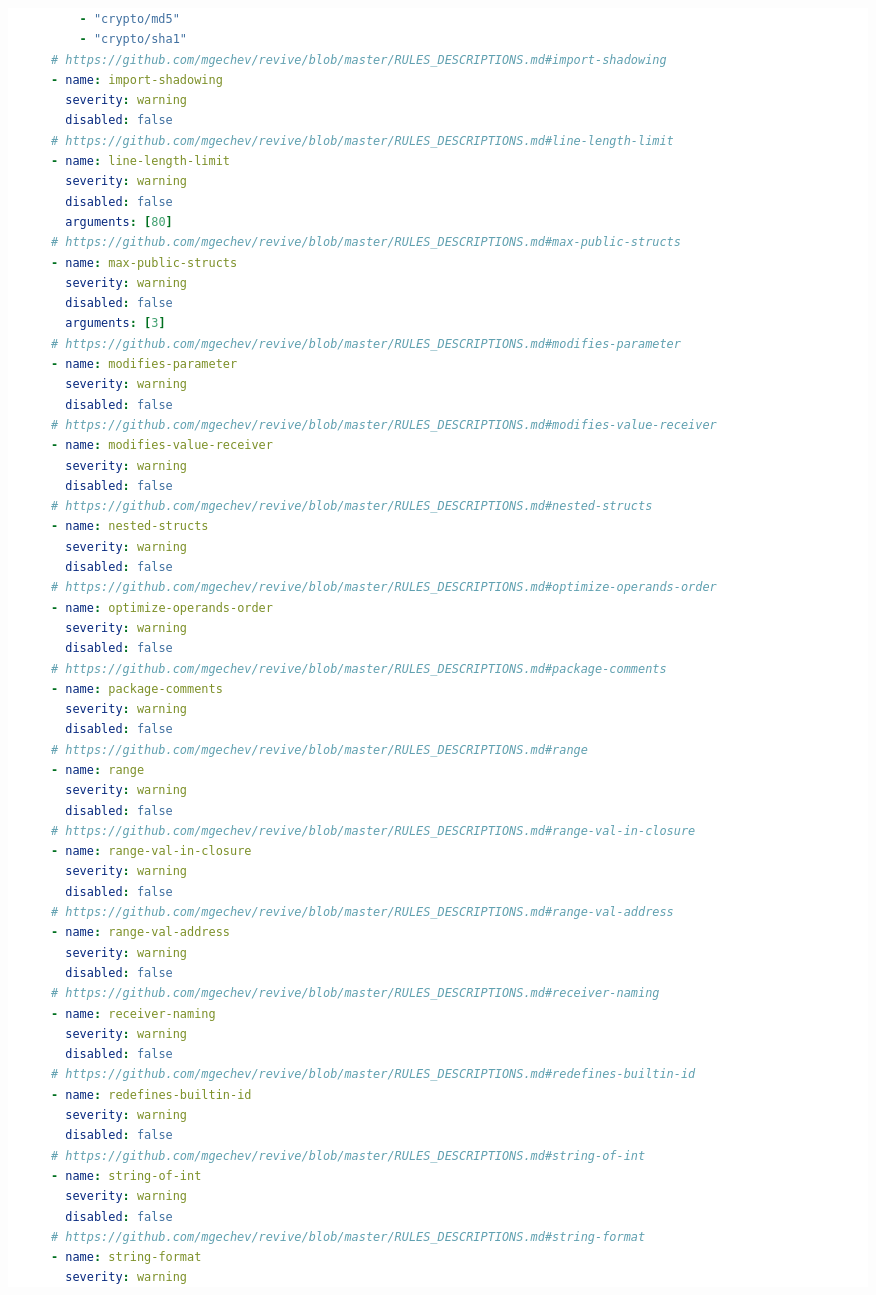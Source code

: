 ```yaml
          - "crypto/md5"
          - "crypto/sha1"
      # https://github.com/mgechev/revive/blob/master/RULES_DESCRIPTIONS.md#import-shadowing
      - name: import-shadowing
        severity: warning
        disabled: false
      # https://github.com/mgechev/revive/blob/master/RULES_DESCRIPTIONS.md#line-length-limit
      - name: line-length-limit
        severity: warning
        disabled: false
        arguments: [80]
      # https://github.com/mgechev/revive/blob/master/RULES_DESCRIPTIONS.md#max-public-structs
      - name: max-public-structs
        severity: warning
        disabled: false
        arguments: [3]
      # https://github.com/mgechev/revive/blob/master/RULES_DESCRIPTIONS.md#modifies-parameter
      - name: modifies-parameter
        severity: warning
        disabled: false
      # https://github.com/mgechev/revive/blob/master/RULES_DESCRIPTIONS.md#modifies-value-receiver
      - name: modifies-value-receiver
        severity: warning
        disabled: false
      # https://github.com/mgechev/revive/blob/master/RULES_DESCRIPTIONS.md#nested-structs
      - name: nested-structs
        severity: warning
        disabled: false
      # https://github.com/mgechev/revive/blob/master/RULES_DESCRIPTIONS.md#optimize-operands-order
      - name: optimize-operands-order
        severity: warning
        disabled: false
      # https://github.com/mgechev/revive/blob/master/RULES_DESCRIPTIONS.md#package-comments
      - name: package-comments
        severity: warning
        disabled: false
      # https://github.com/mgechev/revive/blob/master/RULES_DESCRIPTIONS.md#range
      - name: range
        severity: warning
        disabled: false
      # https://github.com/mgechev/revive/blob/master/RULES_DESCRIPTIONS.md#range-val-in-closure
      - name: range-val-in-closure
        severity: warning
        disabled: false
      # https://github.com/mgechev/revive/blob/master/RULES_DESCRIPTIONS.md#range-val-address
      - name: range-val-address
        severity: warning
        disabled: false
      # https://github.com/mgechev/revive/blob/master/RULES_DESCRIPTIONS.md#receiver-naming
      - name: receiver-naming
        severity: warning
        disabled: false
      # https://github.com/mgechev/revive/blob/master/RULES_DESCRIPTIONS.md#redefines-builtin-id
      - name: redefines-builtin-id
        severity: warning
        disabled: false
      # https://github.com/mgechev/revive/blob/master/RULES_DESCRIPTIONS.md#string-of-int
      - name: string-of-int
        severity: warning
        disabled: false
      # https://github.com/mgechev/revive/blob/master/RULES_DESCRIPTIONS.md#string-format
      - name: string-format
        severity: warning
```